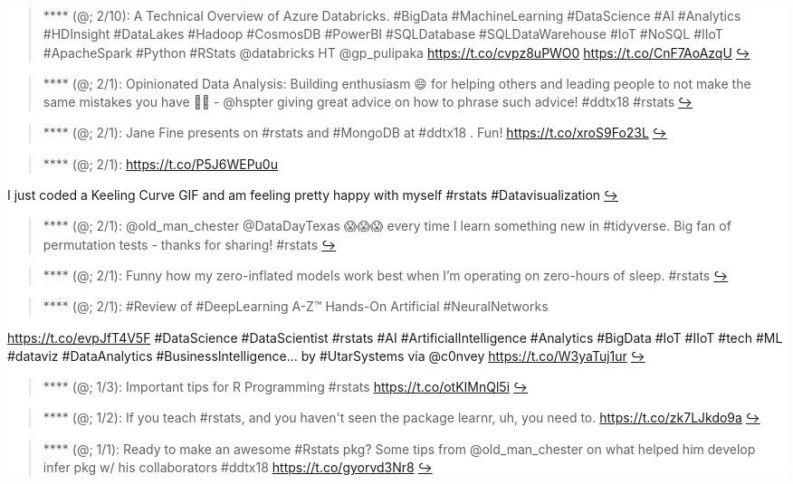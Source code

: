


> **** (@; 2/10): A Technical Overview of Azure Databricks. #BigData #MachineLearning #DataScience #AI #Analytics #HDInsight #DataLakes #Hadoop #CosmosDB #PowerBI #SQLDatabase #SQLDataWarehouse #IoT #NoSQL #IIoT #ApacheSpark #Python #RStats @databricks HT @gp_pulipaka
https://t.co/cvpz8uPWO0 https://t.co/CnF7AoAzqU  [&#8618;](https://twitter.com/dataandme/status/957319299529625600)




> **** (@; 2/1): Opinionated Data Analysis: Building enthusiasm 😄 for helping others and leading people to not make the same mistakes you have 🙅‍♀️ - @hspter giving great advice on how to phrase such advice! #ddtx18 #rstats  [&#8618;](https://twitter.com/dataandme/status/957339974910795777)




> **** (@; 2/1): Jane Fine presents on #rstats and #MongoDB at #ddtx18 . Fun! https://t.co/xroS9Fo23L  [&#8618;](https://twitter.com/dataandme/status/957284991234437120)




> **** (@; 2/1): https://t.co/P5J6WEPu0u
>
I just coded a Keeling Curve GIF and am feeling pretty happy with myself  #rstats #Datavisualization  [&#8618;](https://twitter.com/dataandme/status/957281338587074560)




> **** (@; 2/1): @old_man_chester @DataDayTexas 😱😱😱 every time I learn something new in #tidyverse. Big fan of permutation tests - thanks for sharing! #rstats  [&#8618;](https://twitter.com/dataandme/status/957260231582539776)




> **** (@; 2/1): Funny how my zero-inflated models work best when I’m operating on zero-hours of sleep.  #rstats  [&#8618;](https://twitter.com/dataandme/status/957240349726044163)




> **** (@; 2/1): #Review of #DeepLearning A-Z™ Hands-On Artificial #NeuralNetworks
>
 https://t.co/evpJfT4V5F #DataScience #DataScientist #rstats #AI #ArtificialIntelligence #Analytics #BigData #IoT #IIoT #tech #ML #dataviz  #DataAnalytics #BusinessIntelligence… by #UtarSystems via @c0nvey https://t.co/W3yaTuj1ur  [&#8618;](https://twitter.com/dataandme/status/957237345794785280)




> **** (@; 1/3): Important tips for R Programming #rstats https://t.co/otKIMnQl5i  [&#8618;](https://twitter.com/dataandme/status/957301786796109824)




> **** (@; 1/2): If you teach #rstats, and you haven't seen the package learnr, uh, you need to. https://t.co/zk7LJkdo9a  [&#8618;](https://twitter.com/dataandme/status/957279986968342528)




> **** (@; 1/1): Ready to make an awesome #Rstats pkg? Some tips from @old_man_chester on what helped him develop infer pkg w/ his collaborators #ddtx18 https://t.co/gyorvd3Nr8  [&#8618;](https://twitter.com/dataandme/status/957339385975988224)

